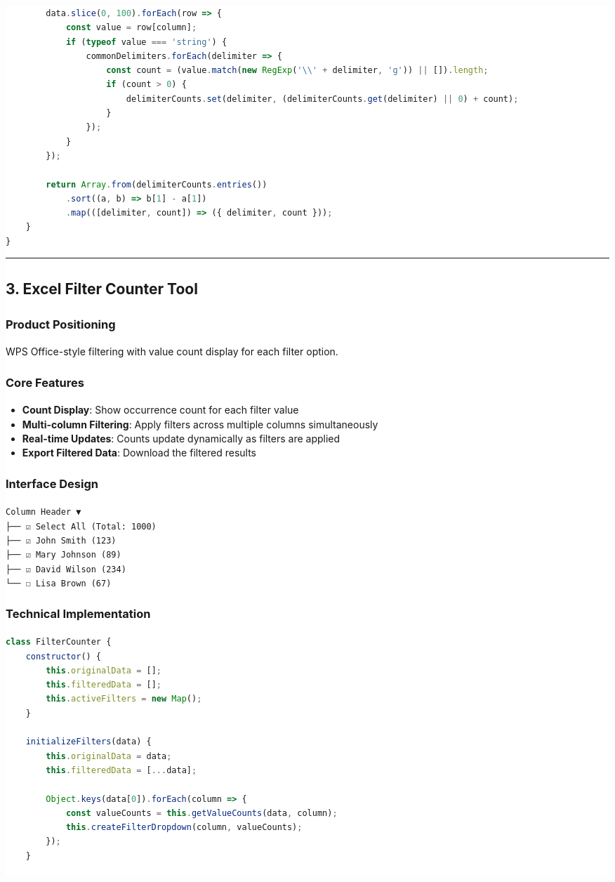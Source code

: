 ```javascript
        data.slice(0, 100).forEach(row => {
            const value = row[column];
            if (typeof value === 'string') {
                commonDelimiters.forEach(delimiter => {
                    const count = (value.match(new RegExp('\\' + delimiter, 'g')) || []).length;
                    if (count > 0) {
                        delimiterCounts.set(delimiter, (delimiterCounts.get(delimiter) || 0) + count);
                    }
                });
            }
        });
        
        return Array.from(delimiterCounts.entries())
            .sort((a, b) => b[1] - a[1])
            .map(([delimiter, count]) => ({ delimiter, count }));
    }
}
```

---

## 3. Excel Filter Counter Tool

### Product Positioning
WPS Office-style filtering with value count display for each filter option.

### Core Features
- **Count Display**: Show occurrence count for each filter value
- **Multi-column Filtering**: Apply filters across multiple columns simultaneously
- **Real-time Updates**: Counts update dynamically as filters are applied
- **Export Filtered Data**: Download the filtered results

### Interface Design
```
Column Header ▼ 
├── ☑ Select All (Total: 1000)
├── ☑ John Smith (123)
├── ☑ Mary Johnson (89)
├── ☑ David Wilson (234)
└── ☐ Lisa Brown (67)
```

### Technical Implementation
```javascript
class FilterCounter {
    constructor() {
        this.originalData = [];
        this.filteredData = [];
        this.activeFilters = new Map();
    }
    
    initializeFilters(data) {
        this.originalData = data;
        this.filteredData = [...data];
        
        Object.keys(data[0]).forEach(column => {
            const valueCounts = this.getValueCounts(data, column);
            this.createFilterDropdown(column, valueCounts);
        });
    }
    
```